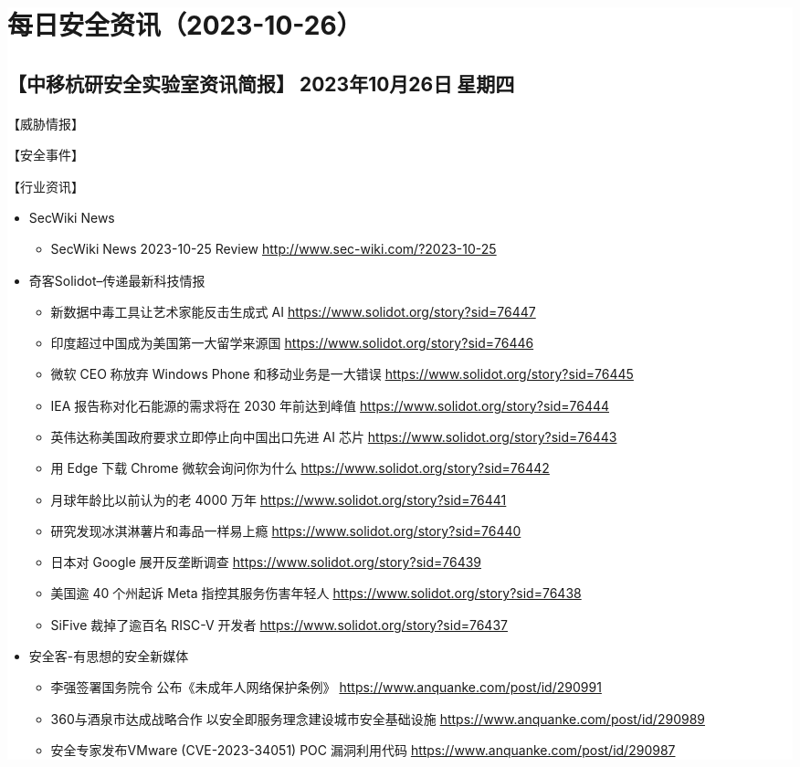 # 每日安全资讯（2023-10-26）

【中移杭研安全实验室资讯简报】
2023年10月26日 星期四
---------------------------
【威胁情报】

【安全事件】

【行业资讯】

- SecWiki News
  - SecWiki News 2023-10-25 Review
http://www.sec-wiki.com/?2023-10-25

- 奇客Solidot–传递最新科技情报
  - 新数据中毒工具让艺术家能反击生成式 AI
https://www.solidot.org/story?sid=76447

  - 印度超过中国成为美国第一大留学来源国
https://www.solidot.org/story?sid=76446

  - 微软 CEO 称放弃 Windows Phone 和移动业务是一大错误
https://www.solidot.org/story?sid=76445

  - IEA 报告称对化石能源的需求将在 2030 年前达到峰值
https://www.solidot.org/story?sid=76444

  - 英伟达称美国政府要求立即停止向中国出口先进 AI 芯片
https://www.solidot.org/story?sid=76443

  - 用 Edge 下载 Chrome 微软会询问你为什么
https://www.solidot.org/story?sid=76442

  - 月球年龄比以前认为的老 4000 万年
https://www.solidot.org/story?sid=76441

  - 研究发现冰淇淋薯片和毒品一样易上瘾
https://www.solidot.org/story?sid=76440

  - 日本对 Google 展开反垄断调查
https://www.solidot.org/story?sid=76439

  - 美国逾 40 个州起诉 Meta 指控其服务伤害年轻人
https://www.solidot.org/story?sid=76438

  - SiFive 裁掉了逾百名 RISC-V 开发者
https://www.solidot.org/story?sid=76437

- 安全客-有思想的安全新媒体
  - 李强签署国务院令 公布《未成年人网络保护条例》
https://www.anquanke.com/post/id/290991

  - 360与酒泉市达成战略合作 以安全即服务理念建设城市安全基础设施
https://www.anquanke.com/post/id/290989

  - 安全专家发布VMware (CVE-2023-34051) POC 漏洞利用代码
https://www.anquanke.com/post/id/290987
